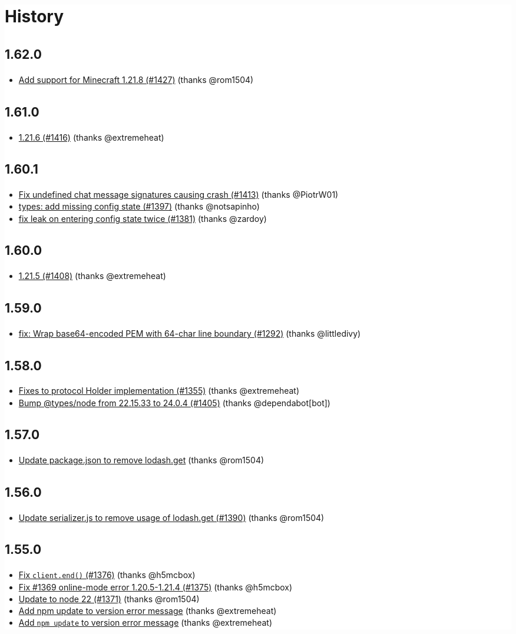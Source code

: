 # History

## 1.62.0
* [Add support for Minecraft 1.21.8 (#1427)](https://github.com/PrismarineJS/node-minecraft-protocol/commit/8a99613672298b2e9a1e66ca41f8bb720cf1a439) (thanks @rom1504)

## 1.61.0
* [1.21.6 (#1416)](https://github.com/PrismarineJS/node-minecraft-protocol/commit/0bfd970e954f1ab5e579ebe51cbefbf07d952939) (thanks @extremeheat)

## 1.60.1
* [Fix undefined chat message signatures causing crash (#1413)](https://github.com/PrismarineJS/node-minecraft-protocol/commit/2119b04f52605f62df2d029908d92d6443aa68db) (thanks @PiotrW01)
* [types: add missing config state (#1397)](https://github.com/PrismarineJS/node-minecraft-protocol/commit/5242498797e1e9877f9b0056ff608fb68e0a3508) (thanks @notsapinho)
* [fix leak on entering config state twice (#1381)](https://github.com/PrismarineJS/node-minecraft-protocol/commit/74aea5a5d6a495bfdfc7e97b164524f6a0c6a203) (thanks @zardoy)

## 1.60.0
* [1.21.5 (#1408)](https://github.com/PrismarineJS/node-minecraft-protocol/commit/2467716b6f52d2c83a6c2173bcfa686d4a437868) (thanks @extremeheat)

## 1.59.0
* [fix: Wrap base64-encoded PEM with 64-char line boundary (#1292)](https://github.com/PrismarineJS/node-minecraft-protocol/commit/0f6da566975a262e4e6f12a11e9b311496682508) (thanks @littledivy)

## 1.58.0
* [Fixes to protocol Holder implementation (#1355)](https://github.com/PrismarineJS/node-minecraft-protocol/commit/7207b61f3a809ec9db01869a90c5ccaeafee4ca1) (thanks @extremeheat)
* [Bump @types/node from 22.15.33 to 24.0.4 (#1405)](https://github.com/PrismarineJS/node-minecraft-protocol/commit/1e38d8fc1e1bbe7aa834055cfd38ed0fa22c2085) (thanks @dependabot[bot])

## 1.57.0
* [Update package.json to remove lodash.get](https://github.com/PrismarineJS/node-minecraft-protocol/commit/031f13fea45264775311ae82e5a4efe74ebba96d) (thanks @rom1504)

## 1.56.0
* [Update serializer.js to remove usage of lodash.get (#1390)](https://github.com/PrismarineJS/node-minecraft-protocol/commit/6a445312d384a7ca739e29d61bc37e4525da21e4) (thanks @rom1504)

## 1.55.0
* [Fix `client.end()` (#1376)](https://github.com/PrismarineJS/node-minecraft-protocol/commit/3bd4dc1b2002cd7badfa5b9cf8dda35cd6cc9ac1) (thanks @h5mcbox)
* [Fix #1369 online-mode error 1.20.5-1.21.4 (#1375)](https://github.com/PrismarineJS/node-minecraft-protocol/commit/5ec3dd4b367fcc039fbcb3edd214fe3cf8178a6d) (thanks @h5mcbox)
* [Update to node 22 (#1371)](https://github.com/PrismarineJS/node-minecraft-protocol/commit/e9eb551ba30ec2e742c49e6927be6402b413bb76) (thanks @rom1504)
* [Add npm update to version error message](https://github.com/PrismarineJS/node-minecraft-protocol/commit/080aa52c5bd70a5f9c4ecc37480497dd335a9e83) (thanks @extremeheat)
* [Add `npm update` to version error message](https://github.com/PrismarineJS/node-minecraft-protocol/commit/c9cf36354914a57bac9e17e2076670b37c04d4a9) (thanks @extremeheat)
